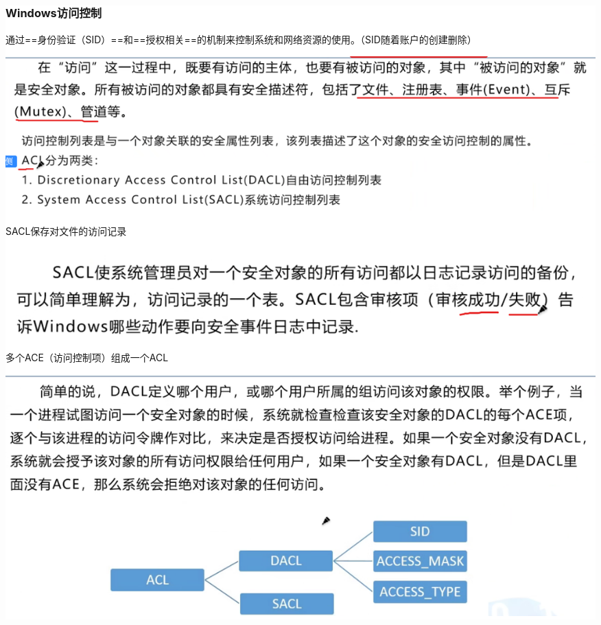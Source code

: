 ###  Windows访问控制

通过==身份验证（SID）==和==授权相关==的机制来控制系统和网络资源的使用。（SID随着账户的创建删除）

![image-20230317090317536](image/2day.assets/image-20230317090317536.png)



SACL保存对文件的访问记录

![image-20230317091205222](image/2day.assets/image-20230317091205222.png)



多个ACE（访问控制项）组成一个ACL

![image-20230317090841259](image/2day.assets/image-20230317090841259.png)
